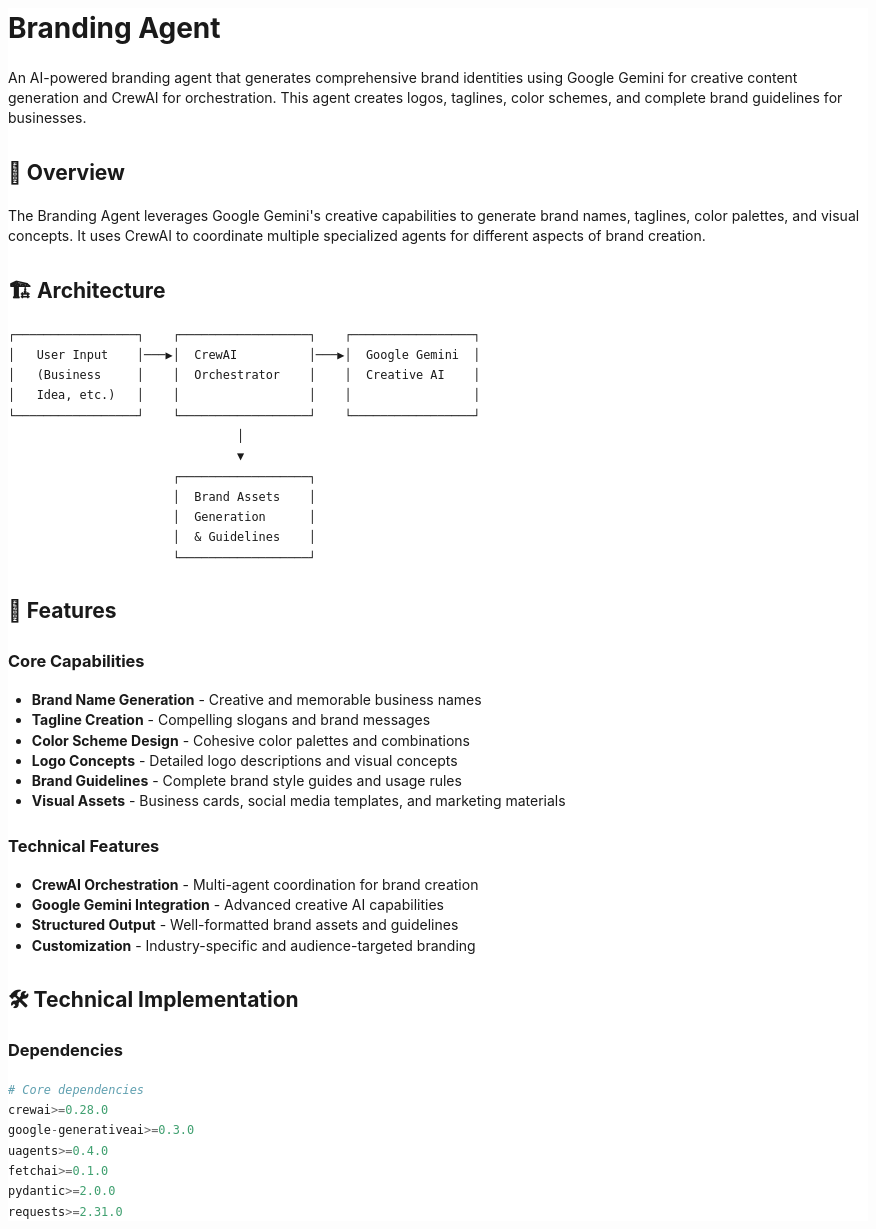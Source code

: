 # Branding Agent

An AI-powered branding agent that generates comprehensive brand identities using Google Gemini for creative content generation and CrewAI for orchestration. This agent creates logos, taglines, color schemes, and complete brand guidelines for businesses.

## 🎯 Overview

The Branding Agent leverages Google Gemini's creative capabilities to generate brand names, taglines, color palettes, and visual concepts. It uses CrewAI to coordinate multiple specialized agents for different aspects of brand creation.

## 🏗️ Architecture

```
┌─────────────────┐    ┌──────────────────┐    ┌─────────────────┐
│   User Input    │───▶│  CrewAI          │───▶│  Google Gemini  │
│   (Business     │    │  Orchestrator    │    │  Creative AI    │
│   Idea, etc.)   │    │                  │    │                 │
└─────────────────┘    └──────────────────┘    └─────────────────┘
                                │
                                ▼
                       ┌──────────────────┐
                       │  Brand Assets    │
                       │  Generation      │
                       │  & Guidelines    │
                       └──────────────────┘
```

## 🚀 Features

### Core Capabilities
- **Brand Name Generation** - Creative and memorable business names
- **Tagline Creation** - Compelling slogans and brand messages
- **Color Scheme Design** - Cohesive color palettes and combinations
- **Logo Concepts** - Detailed logo descriptions and visual concepts
- **Brand Guidelines** - Complete brand style guides and usage rules
- **Visual Assets** - Business cards, social media templates, and marketing materials

### Technical Features
- **CrewAI Orchestration** - Multi-agent coordination for brand creation
- **Google Gemini Integration** - Advanced creative AI capabilities
- **Structured Output** - Well-formatted brand assets and guidelines
- **Customization** - Industry-specific and audience-targeted branding

## 🛠️ Technical Implementation

### Dependencies
```python
# Core dependencies
crewai>=0.28.0
google-generativeai>=0.3.0
uagents>=0.4.0
fetchai>=0.1.0
pydantic>=2.0.0
requests>=2.31.0
```
